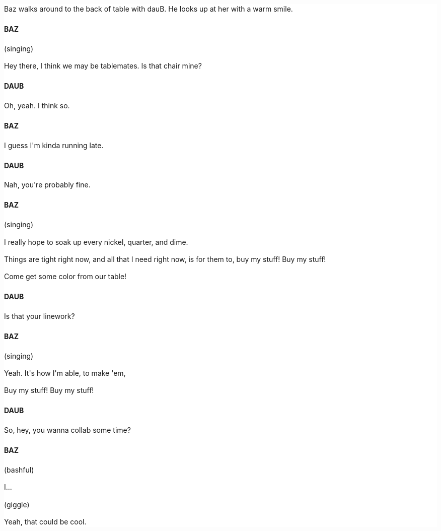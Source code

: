 <p>Baz walks around to the back of table with dauB. He looks up at her with a warm smile.</p>

<div class="dialogue">
<h4>BAZ</h4>
<p class="parenthetical">(singing)</p>
<p>Hey there, I think we may be tablemates. Is that chair mine?</p>
</div>

<div class="dialogue">
<h4>DAUB</h4>
<p>Oh, yeah. I think so.</p>
</div>

<div class="dialogue">
<h4>BAZ</h4>
<p>I guess I'm kinda running late.</p>
</div>

<div class="dialogue">
<h4>DAUB</h4>
<p>Nah, you're probably fine.</p>
</div>

<div class="dialogue">
<h4>BAZ</h4>
<p class="parenthetical">(singing)</p>
<p>I really hope to soak up every nickel, quarter, and dime.</p>
<p>Things are tight right now, and all that I need right now, is for them to, buy my stuff! Buy my stuff!</p>
<p>Come get some color from our table!</p>
</div>

<div class="dialogue">
<h4>DAUB</h4>
<p>Is that <span class="italic">your</span> linework?</p>
</div>

<div class="dialogue">
<h4>BAZ</h4>
<p class="parenthetical">(singing)</p>
<p>Yeah. It's how I'm able, to make 'em,</p>
<p>Buy my stuff! Buy my stuff!</p>
</div>

<div class="dialogue">
<h4>DAUB</h4>
<p>So, hey, you wanna collab some time?</p>
</div>

<div class="dialogue">
<h4>BAZ</h4>
<p class="parenthetical">(bashful)</p>
<p>I...</p>
<p class="parenthetical">(giggle)</p>
<p>Yeah, that could be cool.</p>
</div>
